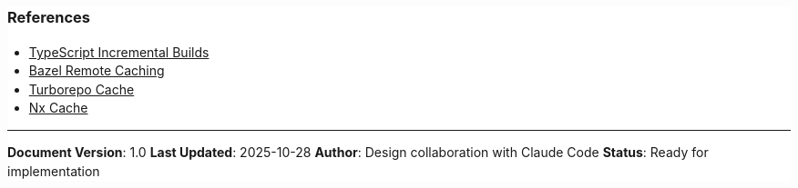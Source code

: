 ### References

- [TypeScript Incremental Builds](https://www.typescriptlang.org/docs/handbook/project-references.html)
- [Bazel Remote Caching](https://bazel.build/remote/caching)
- [Turborepo Cache](https://turbo.build/repo/docs/core-concepts/caching)
- [Nx Cache](https://nx.dev/concepts/how-caching-works)

---

**Document Version**: 1.0
**Last Updated**: 2025-10-28
**Author**: Design collaboration with Claude Code
**Status**: Ready for implementation
